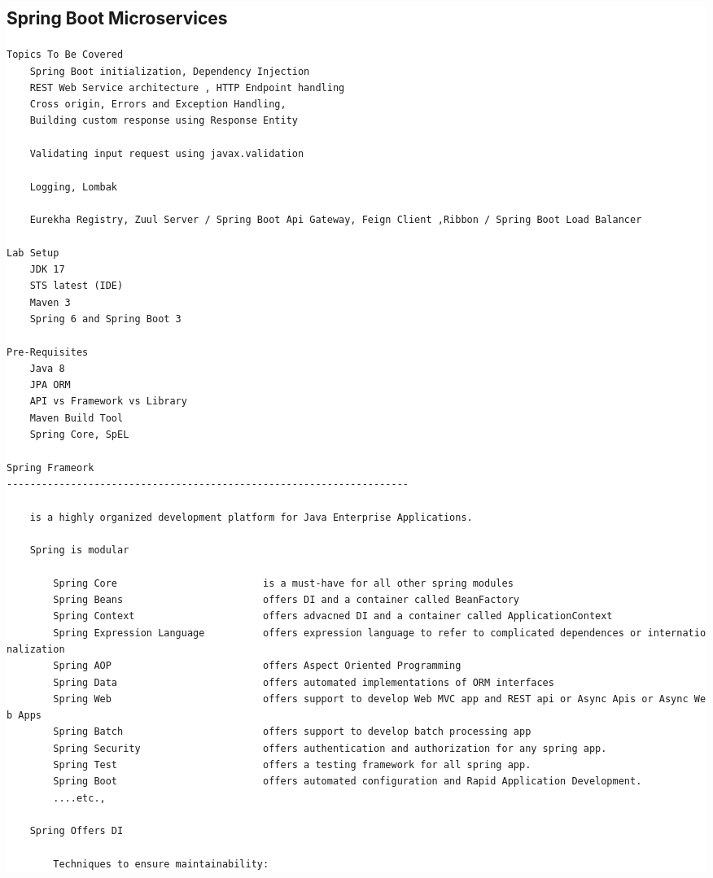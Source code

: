 Spring Boot Microservices
--------------------------------------------

    Topics To Be Covered        
        Spring Boot initialization, Dependency Injection
        REST Web Service architecture , HTTP Endpoint handling
        Cross origin, Errors and Exception Handling,
        Building custom response using Response Entity

        Validating input request using javax.validation
        
        Logging, Lombak

        Eurekha Registry, Zuul Server / Spring Boot Api Gateway, Feign Client ,Ribbon / Spring Boot Load Balancer

    Lab Setup    
        JDK 17
        STS latest (IDE)
        Maven 3
        Spring 6 and Spring Boot 3

    Pre-Requisites
        Java 8
        JPA ORM
        API vs Framework vs Library
        Maven Build Tool
        Spring Core, SpEL

    Spring Frameork
    ---------------------------------------------------------------------

        is a highly organized development platform for Java Enterprise Applications.

        Spring is modular

            Spring Core                         is a must-have for all other spring modules
            Spring Beans                        offers DI and a container called BeanFactory
            Spring Context                      offers advacned DI and a container called ApplicationContext
            Spring Expression Language          offers expression language to refer to complicated dependences or internationalization
            Spring AOP                          offers Aspect Oriented Programming
            Spring Data                         offers automated implementations of ORM interfaces
            Spring Web                          offers support to develop Web MVC app and REST api or Async Apis or Async Web Apps
            Spring Batch                        offers support to develop batch processing app
            Spring Security                     offers authentication and authorization for any spring app.
            Spring Test                         offers a testing framework for all spring app.
            Spring Boot                         offers automated configuration and Rapid Application Development.
            ....etc.,

        Spring Offers DI

            Techniques to ensure maintainability: 
